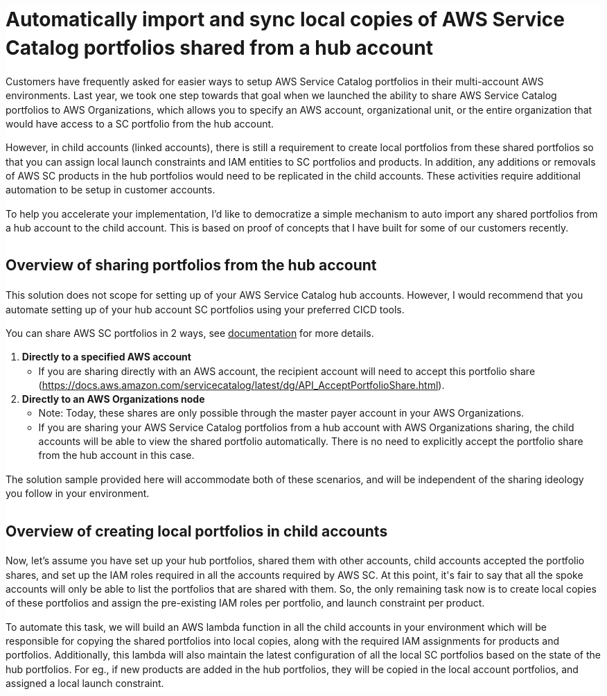 # Automatically import and sync local copies of AWS Service Catalog portfolios shared from a hub account

Customers have frequently asked for easier ways to setup AWS Service Catalog portfolios in their multi-account AWS environments. Last year, we took one step towards that goal when we launched the ability to share AWS Service Catalog portfolios to AWS Organizations, which allows you to specify an AWS account, organizational unit, or the entire organization that would have access to a SC portfolio from the hub account. 

However, in child accounts (linked accounts), there is still a requirement to create local portfolios from these shared portfolios so that you can assign local launch constraints and IAM entities to SC portfolios and products. In addition, any additions or removals of AWS SC products in the hub portfolios would need to be replicated in the child accounts. These activities require additional automation to be setup in customer accounts. 

To help you accelerate your implementation, I’d like to democratize a simple mechanism to auto import any shared portfolios from a hub account to the child account. This is based on proof of concepts that I have built for some of our customers recently. 

## Overview of sharing portfolios from the hub account
This solution does not scope for setting up of your AWS Service Catalog hub accounts. However, I would recommend that you automate setting up of your hub account SC portfolios using your preferred CICD tools. 

You can share AWS SC portfolios in 2 ways, see [documentation](https://docs.aws.amazon.com/servicecatalog/latest/dg/API_CreatePortfolioShare.html) for more details.

1. **Directly to a specified AWS account**
    * If you are sharing directly with an AWS account, the recipient account will need to accept this portfolio share (https://docs.aws.amazon.com/servicecatalog/latest/dg/API_AcceptPortfolioShare.html). 
2. **Directly to an AWS Organizations node**
    * Note: Today, these shares are only possible through the master payer account in your AWS Organizations.
    * If you are sharing your AWS Service Catalog portfolios from a hub account with AWS Organizations sharing, the child accounts will be able to view the shared portfolio automatically. There is no need to explicitly accept the portfolio share from the hub account in this case.

The solution sample provided here will accommodate both of these scenarios, and will be independent of the sharing ideology you follow in your environment.

## Overview of creating local portfolios in child accounts

Now, let’s assume you have set up your hub portfolios, shared them with other accounts, child accounts accepted the portfolio shares, and set up the IAM roles required in all the accounts required by AWS SC. At this point, it's fair to say that all the spoke accounts will only be able to list the portfolios that are shared with them. So, the only remaining task now is to create local copies of these portfolios and assign the pre-existing IAM roles per portfolio, and launch constraint per product.

To automate this task, we will build an AWS lambda function in all the child accounts in your environment which will be responsible for copying the shared portfolios into local copies, along with the required IAM assignments for products and portfolios. Additionally, this lambda will also maintain the latest configuration of all the local SC portfolios based on the state of the hub portfolios. For eg., if new products are added in the hub portfolios, they will be copied in the local account portfolios, and assigned a local launch constraint. 
